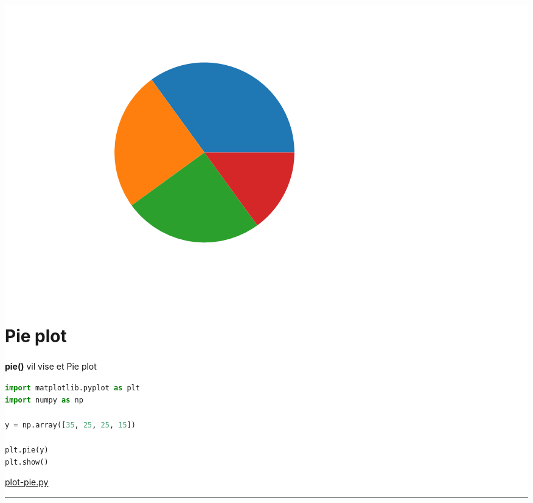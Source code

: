 ![bg right:40% 120%](./image/pie-plot.png)

# Pie plot
**pie()** vil vise et Pie plot

```python
import matplotlib.pyplot as plt
import numpy as np

y = np.array([35, 25, 25, 15])

plt.pie(y)
plt.show()
```

[plot-pie.py](../_code/IDA/plot/plot-pie.py)

---
